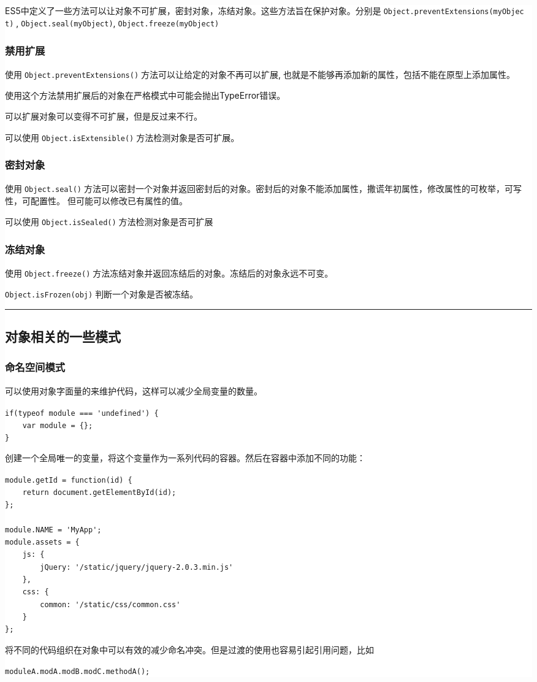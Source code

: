 ES5中定义了一些方法可以让对象不可扩展，密封对象，冻结对象。这些方法旨在保护对象。分别是 `Object.preventExtensions(myObject)` , `Object.seal(myObject)`, `Object.freeze(myObject)`

### 禁用扩展

使用 `Object.preventExtensions()` 方法可以让给定的对象不再可以扩展, 也就是不能够再添加新的属性，包括不能在原型上添加属性。

使用这个方法禁用扩展后的对象在严格模式中可能会抛出TypeError错误。

可以扩展对象可以变得不可扩展，但是反过来不行。

可以使用 `Object.isExtensible()` 方法检测对象是否可扩展。 

### 密封对象

使用 `Object.seal()` 方法可以密封一个对象并返回密封后的对象。密封后的对象不能添加属性，撒谎年初属性，修改属性的可枚举，可写性，可配置性。 但可能可以修改已有属性的值。

可以使用 `Object.isSealed()` 方法检测对象是否可扩展

### 冻结对象

使用 `Object.freeze()` 方法冻结对象并返回冻结后的对象。冻结后的对象永远不可变。

`Object.isFrozen(obj)` 判断一个对象是否被冻结。

*************************************

## 对象相关的一些模式

### 命名空间模式

可以使用对象字面量的来维护代码，这样可以减少全局变量的数量。

	if(typeof module === 'undefined') {
	    var module = {};
	}

创建一个全局唯一的变量，将这个变量作为一系列代码的容器。然后在容器中添加不同的功能：

	module.getId = function(id) {
		return document.getElementById(id);
	};

	module.NAME = 'MyApp';
	module.assets = {
		js: {
			jQuery: '/static/jquery/jquery-2.0.3.min.js'
		},
		css: {
			common: '/static/css/common.css'
		}
	};

将不同的代码组织在对象中可以有效的减少命名冲突。但是过渡的使用也容易引起引用问题，比如

	moduleA.modA.modB.modC.methodA();


